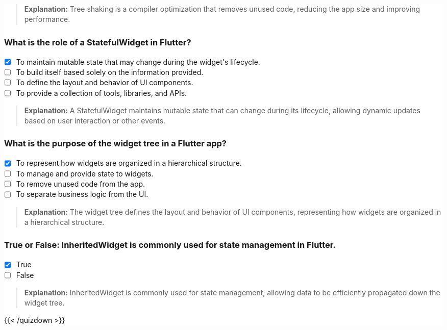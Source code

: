 > **Explanation:** Tree shaking is a compiler optimization that removes unused code, reducing the app size and improving performance.

### What is the role of a StatefulWidget in Flutter?

- [x] To maintain mutable state that may change during the widget's lifecycle.
- [ ] To build itself based solely on the information provided.
- [ ] To define the layout and behavior of UI components.
- [ ] To provide a collection of tools, libraries, and APIs.

> **Explanation:** A StatefulWidget maintains mutable state that can change during its lifecycle, allowing dynamic updates based on user interaction or other events.

### What is the purpose of the widget tree in a Flutter app?

- [x] To represent how widgets are organized in a hierarchical structure.
- [ ] To manage and provide state to widgets.
- [ ] To remove unused code from the app.
- [ ] To separate business logic from the UI.

> **Explanation:** The widget tree defines the layout and behavior of UI components, representing how widgets are organized in a hierarchical structure.

### True or False: InheritedWidget is commonly used for state management in Flutter.

- [x] True
- [ ] False

> **Explanation:** InheritedWidget is commonly used for state management, allowing data to be efficiently propagated down the widget tree.

{{< /quizdown >}}
